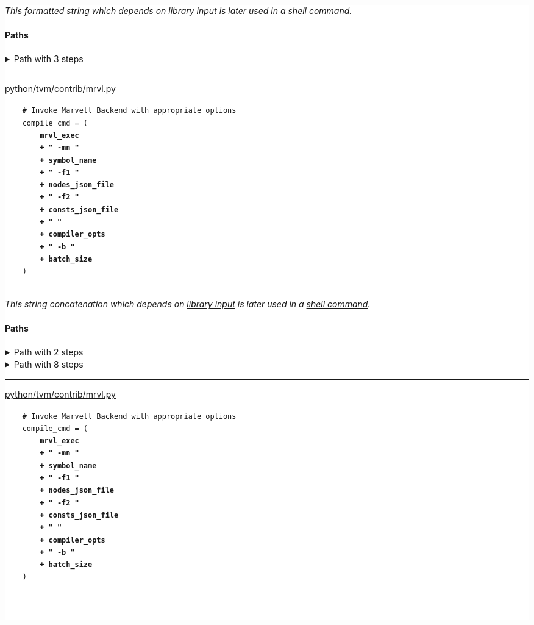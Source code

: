 *This formatted string which depends on [library input](https://github.com/apache/tvm/blob/567eeed38bdbcefb68e36328af6ab1501a81d51e/python/tvm/contrib/msc/core/utils/file.py#L493C30-L493C33) is later used in a [shell command](https://github.com/apache/tvm/blob/567eeed38bdbcefb68e36328af6ab1501a81d51e/python/tvm/contrib/msc/core/utils/file.py#L521C19-L521C51).*

#### Paths

<details><summary>Path with 3 steps</summary></details>

----------------------------------------

[python/tvm/contrib/mrvl.py](https://github.com/apache/tvm/blob/567eeed38bdbcefb68e36328af6ab1501a81d51e/python/tvm/contrib/mrvl.py#L385C9-L395C21)

<pre><code class="python">    # Invoke Marvell Backend with appropriate options
    compile_cmd = (
        <strong>mrvl_exec</strong>
<strong>        + " -mn "</strong>
<strong>        + symbol_name</strong>
<strong>        + " -f1 "</strong>
<strong>        + nodes_json_file</strong>
<strong>        + " -f2 "</strong>
<strong>        + consts_json_file</strong>
<strong>        + " "</strong>
<strong>        + compiler_opts</strong>
<strong>        + " -b "</strong>
<strong>        + batch_size</strong>
    )

</code></pre>

*This string concatenation which depends on [library input](https://github.com/apache/tvm/blob/567eeed38bdbcefb68e36328af6ab1501a81d51e/python/tvm/contrib/mrvl.py#L356C5-L356C16) is later used in a [shell command](https://github.com/apache/tvm/blob/567eeed38bdbcefb68e36328af6ab1501a81d51e/python/tvm/contrib/mrvl.py#L398C15-L398C37).*

#### Paths

<details><summary>Path with 2 steps</summary></details>

<details><summary>Path with 8 steps</summary></details>

----------------------------------------

[python/tvm/contrib/mrvl.py](https://github.com/apache/tvm/blob/567eeed38bdbcefb68e36328af6ab1501a81d51e/python/tvm/contrib/mrvl.py#L385C9-L395C21)

<pre><code class="python">    # Invoke Marvell Backend with appropriate options
    compile_cmd = (
        <strong>mrvl_exec</strong>
<strong>        + " -mn "</strong>
<strong>        + symbol_name</strong>
<strong>        + " -f1 "</strong>
<strong>        + nodes_json_file</strong>
<strong>        + " -f2 "</strong>
<strong>        + consts_json_file</strong>
<strong>        + " "</strong>
<strong>        + compiler_opts</strong>
<strong>        + " -b "</strong>
<strong>        + batch_size</strong>
    )
